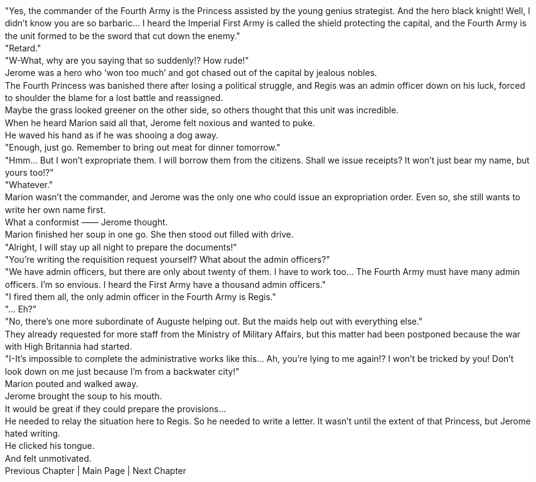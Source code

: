 "Yes, the commander of the Fourth Army is the Princess assisted by the young genius strategist. And the hero black knight! Well, I didn’t know you are so barbaric… I heard the Imperial First Army is called the shield protecting the capital, and the Fourth Army is the unit formed to be the sword that cut down the enemy."<br/>
"Retard."<br/>
"W-What, why are you saying that so suddenly!? How rude!"<br/>
Jerome was a hero who ‘won too much’ and got chased out of the capital by jealous nobles.<br/>
The Fourth Princess was banished there after losing a political struggle, and Regis was an admin officer down on his luck, forced to shoulder the blame for a lost battle and reassigned.<br/>
Maybe the grass looked greener on the other side, so others thought that this unit was incredible.<br/>
When he heard Marion said all that, Jerome felt noxious and wanted to puke.<br/>
He waved his hand as if he was shooing a dog away.<br/>
"Enough, just go. Remember to bring out meat for dinner tomorrow."<br/>
"Hmm… But I won’t expropriate them. I will borrow them from the citizens. Shall we issue receipts? It won’t just bear my name, but yours too!?"<br/>
"Whatever."<br/>
Marion wasn’t the commander, and Jerome was the only one who could issue an expropriation order. Even so, she still wants to write her own name first.<br/>
What a conformist —— Jerome thought.<br/>
Marion finished her soup in one go. She then stood out filled with drive.<br/>
"Alright, I will stay up all night to prepare the documents!"<br/>
"You’re writing the requisition request yourself? What about the admin officers?"<br/>
"We have admin officers, but there are only about twenty of them. I have to work too… The Fourth Army must have many admin officers. I’m so envious. I heard the First Army have a thousand admin officers."<br/>
"I fired them all, the only admin officer in the Fourth Army is Regis."<br/>
"… Eh?"<br/>
"No, there’s one more subordinate of Auguste helping out. But the maids help out with everything else."<br/>
They already requested for more staff from the Ministry of Military Affairs, but this matter had been postponed because the war with High Britannia had started.<br/>
"I-It’s impossible to complete the administrative works like this… Ah, you’re lying to me again!? I won’t be tricked by you! Don’t look down on me just because I’m from a backwater city!"<br/>
Marion pouted and walked away.<br/>
Jerome brought the soup to his mouth.<br/>
It would be great if they could prepare the provisions…<br/>
He needed to relay the situation here to Regis. So he needed to write a letter. It wasn’t until the extent of that Princess, but Jerome hated writing.<br/>
He clicked his tongue.<br/>
And felt unmotivated.<br/>
Previous Chapter | Main Page | Next Chapter<br/>
